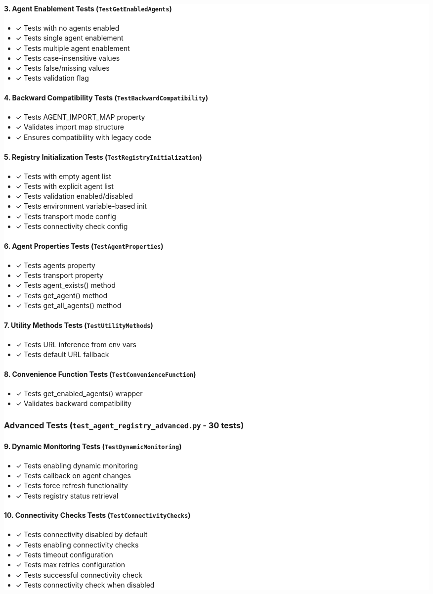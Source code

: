 #### 3. Agent Enablement Tests (`TestGetEnabledAgents`)
- ✓ Tests with no agents enabled
- ✓ Tests single agent enablement
- ✓ Tests multiple agent enablement
- ✓ Tests case-insensitive values
- ✓ Tests false/missing values
- ✓ Tests validation flag

#### 4. Backward Compatibility Tests (`TestBackwardCompatibility`)
- ✓ Tests AGENT_IMPORT_MAP property
- ✓ Validates import map structure
- ✓ Ensures compatibility with legacy code

#### 5. Registry Initialization Tests (`TestRegistryInitialization`)
- ✓ Tests with empty agent list
- ✓ Tests with explicit agent list
- ✓ Tests validation enabled/disabled
- ✓ Tests environment variable-based init
- ✓ Tests transport mode config
- ✓ Tests connectivity check config

#### 6. Agent Properties Tests (`TestAgentProperties`)
- ✓ Tests agents property
- ✓ Tests transport property
- ✓ Tests agent_exists() method
- ✓ Tests get_agent() method
- ✓ Tests get_all_agents() method

#### 7. Utility Methods Tests (`TestUtilityMethods`)
- ✓ Tests URL inference from env vars
- ✓ Tests default URL fallback

#### 8. Convenience Function Tests (`TestConvenienceFunction`)
- ✓ Tests get_enabled_agents() wrapper
- ✓ Validates backward compatibility

### Advanced Tests (`test_agent_registry_advanced.py` - 30 tests)

#### 9. Dynamic Monitoring Tests (`TestDynamicMonitoring`)
- ✓ Tests enabling dynamic monitoring
- ✓ Tests callback on agent changes
- ✓ Tests force refresh functionality
- ✓ Tests registry status retrieval

#### 10. Connectivity Checks Tests (`TestConnectivityChecks`)
- ✓ Tests connectivity disabled by default
- ✓ Tests enabling connectivity checks
- ✓ Tests timeout configuration
- ✓ Tests max retries configuration
- ✓ Tests successful connectivity check
- ✓ Tests connectivity check when disabled
